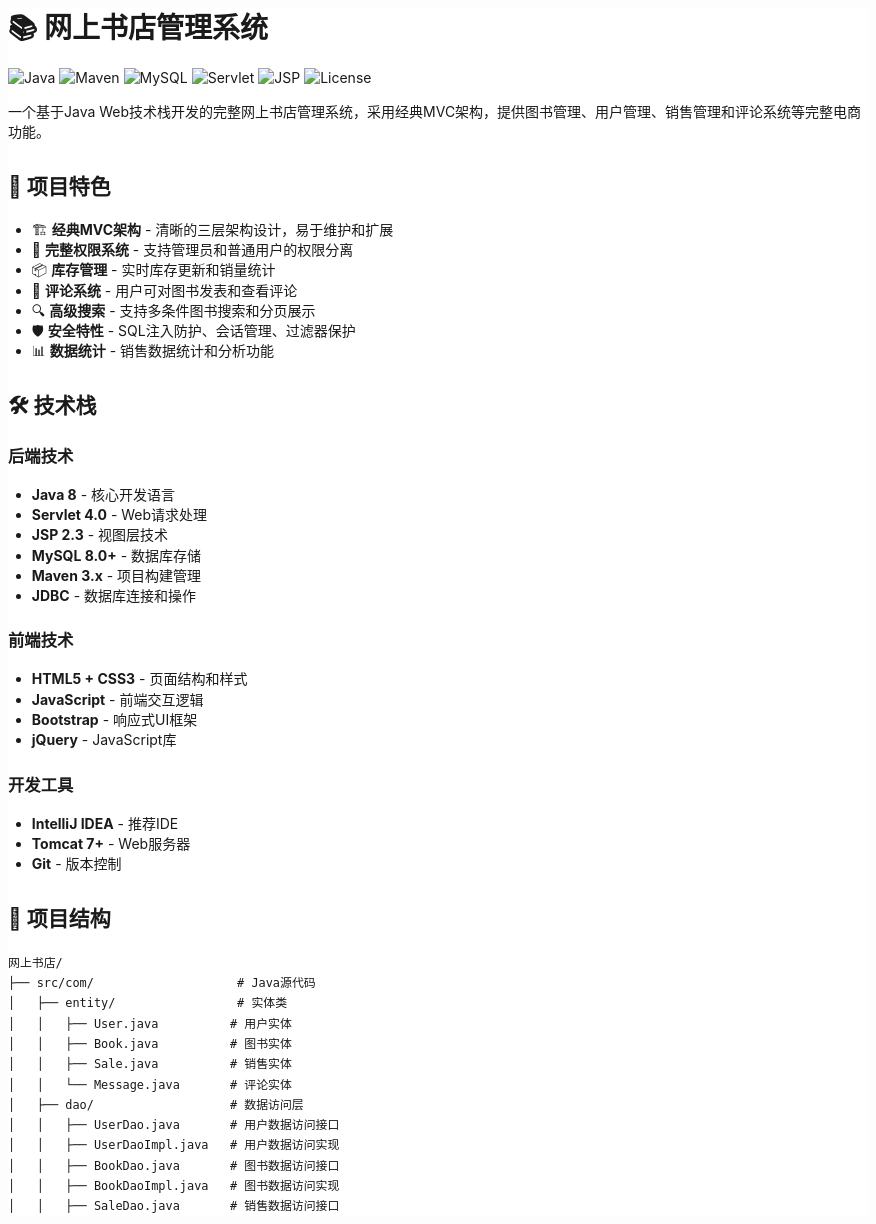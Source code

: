# 📚 网上书店管理系统

![Java](https://img.shields.io/badge/Java-8-orange)
![Maven](https://img.shields.io/badge/Maven-3.x-blue)
![MySQL](https://img.shields.io/badge/MySQL-8.0+-blue)
![Servlet](https://img.shields.io/badge/Servlet-4.0-green)
![JSP](https://img.shields.io/badge/JSP-2.3-green)
![License](https://img.shields.io/badge/License-MIT-yellow)

一个基于Java Web技术栈开发的完整网上书店管理系统，采用经典MVC架构，提供图书管理、用户管理、销售管理和评论系统等完整电商功能。

## 🌟 项目特色

- 🏗️ **经典MVC架构** - 清晰的三层架构设计，易于维护和扩展
- 🔐 **完整权限系统** - 支持管理员和普通用户的权限分离
- 📦 **库存管理** - 实时库存更新和销量统计
- 💬 **评论系统** - 用户可对图书发表和查看评论
- 🔍 **高级搜索** - 支持多条件图书搜索和分页展示
- 🛡️ **安全特性** - SQL注入防护、会话管理、过滤器保护
- 📊 **数据统计** - 销售数据统计和分析功能

## 🛠️ 技术栈

### 后端技术
- **Java 8** - 核心开发语言
- **Servlet 4.0** - Web请求处理
- **JSP 2.3** - 视图层技术
- **MySQL 8.0+** - 数据库存储
- **Maven 3.x** - 项目构建管理
- **JDBC** - 数据库连接和操作

### 前端技术
- **HTML5 + CSS3** - 页面结构和样式
- **JavaScript** - 前端交互逻辑
- **Bootstrap** - 响应式UI框架
- **jQuery** - JavaScript库

### 开发工具
- **IntelliJ IDEA** - 推荐IDE
- **Tomcat 7+** - Web服务器
- **Git** - 版本控制

## 📁 项目结构

```
网上书店/
├── src/com/                    # Java源代码
│   ├── entity/                 # 实体类
│   │   ├── User.java          # 用户实体
│   │   ├── Book.java          # 图书实体
│   │   ├── Sale.java          # 销售实体
│   │   └── Message.java       # 评论实体
│   ├── dao/                   # 数据访问层
│   │   ├── UserDao.java       # 用户数据访问接口
│   │   ├── UserDaoImpl.java   # 用户数据访问实现
│   │   ├── BookDao.java       # 图书数据访问接口
│   │   ├── BookDaoImpl.java   # 图书数据访问实现
│   │   ├── SaleDao.java       # 销售数据访问接口
```